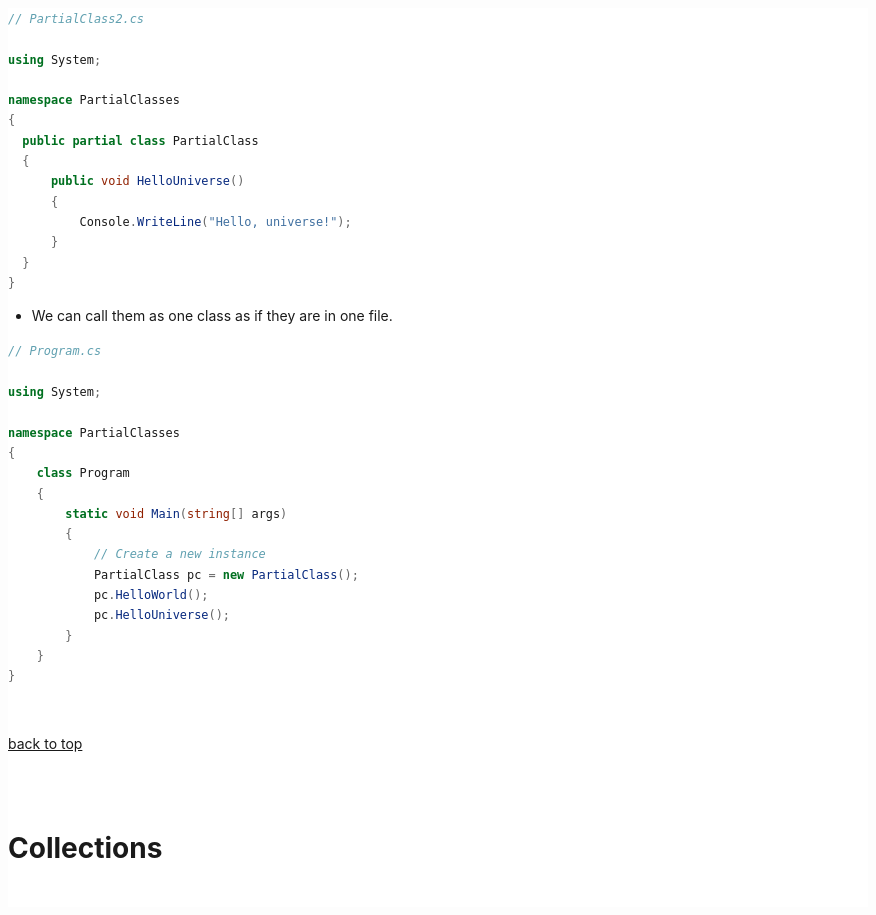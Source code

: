  ```c#

 ```

  ```c#
// PartialClass2.cs

using System;

namespace PartialClasses
{
    public partial class PartialClass
    {
        public void HelloUniverse()
        {
            Console.WriteLine("Hello, universe!");
        }
    }
}

 ```

 * We can call them as one class as if they are in one file.

```c#
// Program.cs

using System;

namespace PartialClasses
{
    class Program
    {
        static void Main(string[] args)
        {
            // Create a new instance
            PartialClass pc = new PartialClass();
            pc.HelloWorld();
            pc.HelloUniverse();
        }
    }
}

 ```
 
 <br>

[back to top](#Index)<br>

<br>

# Collections
<br>

